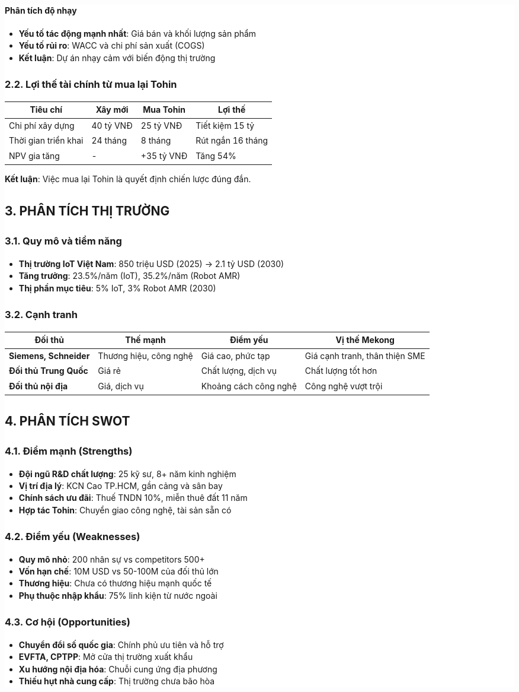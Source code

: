 #### Phân tích độ nhạy
- **Yếu tố tác động mạnh nhất**: Giá bán và khối lượng sản phẩm
- **Yếu tố rủi ro**: WACC và chi phí sản xuất (COGS)
- **Kết luận**: Dự án nhạy cảm với biến động thị trường

### 2.2. Lợi thế tài chính từ mua lại Tohin
| Tiêu chí | Xây mới | Mua Tohin | Lợi thế |
|----------|---------|-----------|---------|
| Chi phí xây dựng | 40 tỷ VNĐ | 25 tỷ VNĐ | Tiết kiệm 15 tỷ |
| Thời gian triển khai | 24 tháng | 8 tháng | Rút ngắn 16 tháng |
| NPV gia tăng | - | +35 tỷ VNĐ | Tăng 54% |

**Kết luận**: Việc mua lại Tohin là quyết định chiến lược đúng đắn.

## 3. PHÂN TÍCH THỊ TRƯỜNG

### 3.1. Quy mô và tiềm năng
- **Thị trường IoT Việt Nam**: 850 triệu USD (2025) → 2.1 tỷ USD (2030)
- **Tăng trưởng**: 23.5%/năm (IoT), 35.2%/năm (Robot AMR)
- **Thị phần mục tiêu**: 5% IoT, 3% Robot AMR (2030)

### 3.2. Cạnh tranh
| Đối thủ | Thế mạnh | Điểm yếu | Vị thế Mekong |
|---------|----------|----------|---------------|
| **Siemens, Schneider** | Thương hiệu, công nghệ | Giá cao, phức tạp | Giá cạnh tranh, thân thiện SME |
| **Đối thủ Trung Quốc** | Giá rẻ | Chất lượng, dịch vụ | Chất lượng tốt hơn |
| **Đối thủ nội địa** | Giá, dịch vụ | Khoảng cách công nghệ | Công nghệ vượt trội |

## 4. PHÂN TÍCH SWOT

### 4.1. Điểm mạnh (Strengths)
- **Đội ngũ R&D chất lượng**: 25 kỹ sư, 8+ năm kinh nghiệm
- **Vị trí địa lý**: KCN Cao TP.HCM, gần cảng và sân bay
- **Chính sách ưu đãi**: Thuế TNDN 10%, miễn thuê đất 11 năm
- **Hợp tác Tohin**: Chuyển giao công nghệ, tài sản sẵn có

### 4.2. Điểm yếu (Weaknesses)
- **Quy mô nhỏ**: 200 nhân sự vs competitors 500+
- **Vốn hạn chế**: 10M USD vs 50-100M của đối thủ lớn
- **Thương hiệu**: Chưa có thương hiệu mạnh quốc tế
- **Phụ thuộc nhập khẩu**: 75% linh kiện từ nước ngoài

### 4.3. Cơ hội (Opportunities)
- **Chuyển đổi số quốc gia**: Chính phủ ưu tiên và hỗ trợ
- **EVFTA, CPTPP**: Mở cửa thị trường xuất khẩu
- **Xu hướng nội địa hóa**: Chuỗi cung ứng địa phương
- **Thiếu hụt nhà cung cấp**: Thị trường chưa bão hòa
